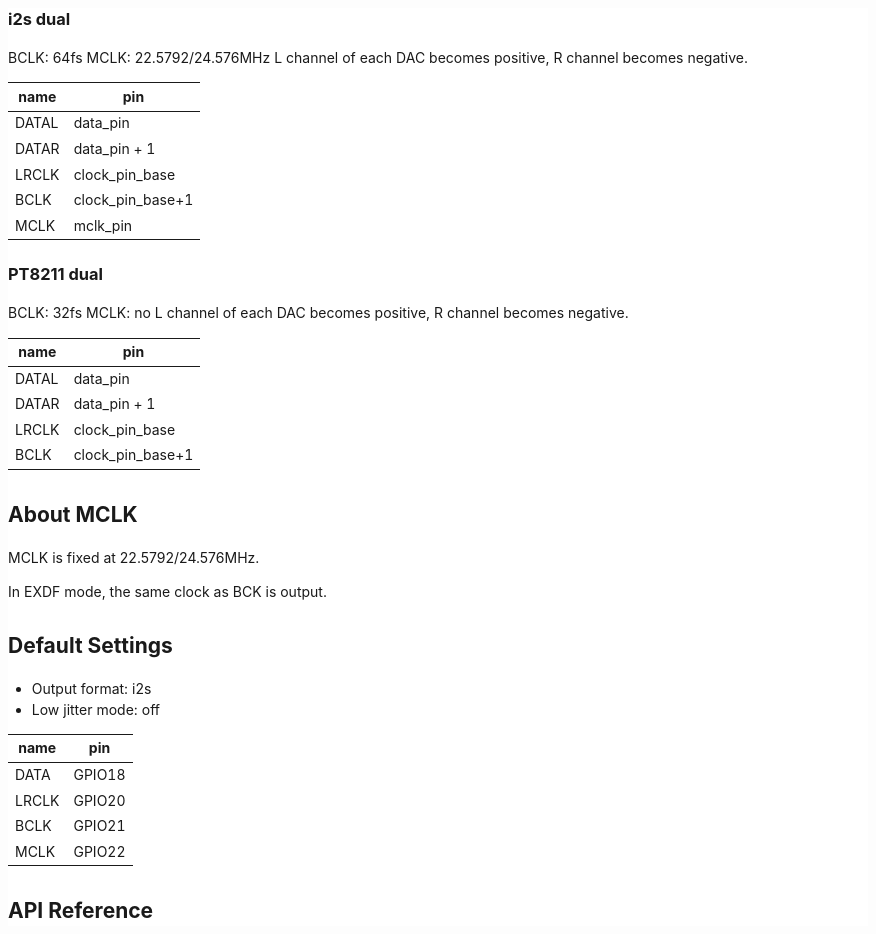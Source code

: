 ### i2s dual
BCLK: 64fs
MCLK: 22.5792/24.576MHz
L channel of each DAC becomes positive, R channel becomes negative.

|name|pin|
|----|---|
|DATAL|data_pin|
|DATAR|data_pin + 1|
|LRCLK|clock_pin_base|
|BCLK|clock_pin_base+1|
|MCLK|mclk_pin|

### PT8211 dual
BCLK: 32fs
MCLK: no
L channel of each DAC becomes positive, R channel becomes negative.

|name|pin|
|----|---|
|DATAL|data_pin|
|DATAR|data_pin + 1|
|LRCLK|clock_pin_base|
|BCLK|clock_pin_base+1|

## About MCLK
MCLK is fixed at 22.5792/24.576MHz.

In EXDF mode, the same clock as BCK is output.

## Default Settings
- Output format: i2s
- Low jitter mode: off

|name|pin|
|----|---|
|DATA|GPIO18|
|LRCLK|GPIO20|
|BCLK|GPIO21|
|MCLK|GPIO22|

## API Reference
